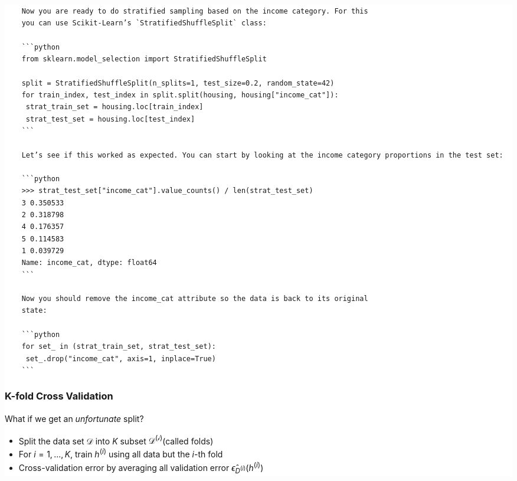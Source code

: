         Now you are ready to do stratified sampling based on the income category. For this
        you can use Scikit-Learn’s `StratifiedShuffleSplit` class:
        
        ```python
        from sklearn.model_selection import StratifiedShuffleSplit
        
        split = StratifiedShuffleSplit(n_splits=1, test_size=0.2, random_state=42)
        for train_index, test_index in split.split(housing, housing["income_cat"]):
         strat_train_set = housing.loc[train_index]
         strat_test_set = housing.loc[test_index]
        ```
        
        Let’s see if this worked as expected. You can start by looking at the income category proportions in the test set:
        
        ```python
        >>> strat_test_set["income_cat"].value_counts() / len(strat_test_set)
        3 0.350533
        2 0.318798
        4 0.176357
        5 0.114583
        1 0.039729
        Name: income_cat, dtype: float64
        ```
        
        Now you should remove the income_cat attribute so the data is back to its original
        state:
        
        ```python
        for set_ in (strat_train_set, strat_test_set):
         set_.drop("income_cat", axis=1, inplace=True)
        ```
        

### K-fold Cross Validation

What if we get an *unfortunate* split?

- Split the data set $\mathcal{D}$ into $K$  subset $\mathcal{D^{(i)}}$(called folds)
- For $i=1,...,K$, train $h^{(i)}$ using all data but the $i$-th fold
- Cross-validation error by averaging all validation error $\hat\epsilon_{D^{(i)}}(h^{(i)})$
